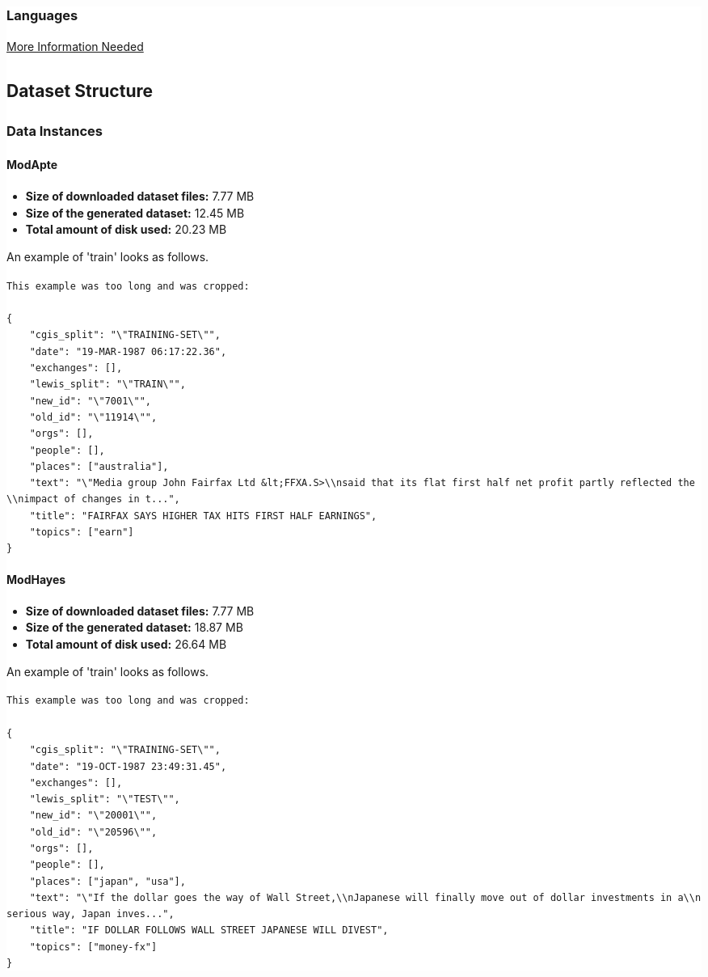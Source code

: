 ### Languages

[More Information Needed](https://github.com/huggingface/datasets/blob/master/CONTRIBUTING.md#how-to-contribute-to-the-dataset-cards)

## Dataset Structure

### Data Instances

#### ModApte

- **Size of downloaded dataset files:** 7.77 MB
- **Size of the generated dataset:** 12.45 MB
- **Total amount of disk used:** 20.23 MB

An example of 'train' looks as follows.
```
This example was too long and was cropped:

{
    "cgis_split": "\"TRAINING-SET\"",
    "date": "19-MAR-1987 06:17:22.36",
    "exchanges": [],
    "lewis_split": "\"TRAIN\"",
    "new_id": "\"7001\"",
    "old_id": "\"11914\"",
    "orgs": [],
    "people": [],
    "places": ["australia"],
    "text": "\"Media group John Fairfax Ltd &lt;FFXA.S>\\nsaid that its flat first half net profit partly reflected the\\nimpact of changes in t...",
    "title": "FAIRFAX SAYS HIGHER TAX HITS FIRST HALF EARNINGS",
    "topics": ["earn"]
}
```

#### ModHayes

- **Size of downloaded dataset files:** 7.77 MB
- **Size of the generated dataset:** 18.87 MB
- **Total amount of disk used:** 26.64 MB

An example of 'train' looks as follows.
```
This example was too long and was cropped:

{
    "cgis_split": "\"TRAINING-SET\"",
    "date": "19-OCT-1987 23:49:31.45",
    "exchanges": [],
    "lewis_split": "\"TEST\"",
    "new_id": "\"20001\"",
    "old_id": "\"20596\"",
    "orgs": [],
    "people": [],
    "places": ["japan", "usa"],
    "text": "\"If the dollar goes the way of Wall Street,\\nJapanese will finally move out of dollar investments in a\\nserious way, Japan inves...",
    "title": "IF DOLLAR FOLLOWS WALL STREET JAPANESE WILL DIVEST",
    "topics": ["money-fx"]
}
```
